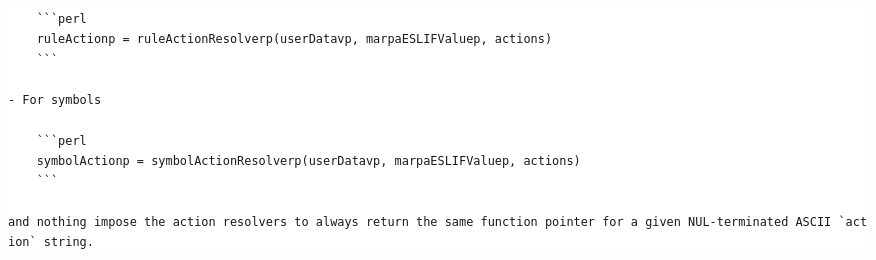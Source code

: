         ```perl
        ruleActionp = ruleActionResolverp(userDatavp, marpaESLIFValuep, actions)
        ```

    - For symbols

        ```perl
        symbolActionp = symbolActionResolverp(userDatavp, marpaESLIFValuep, actions)
        ```

    and nothing impose the action resolvers to always return the same function pointer for a given NUL-terminated ASCII `action` string.

